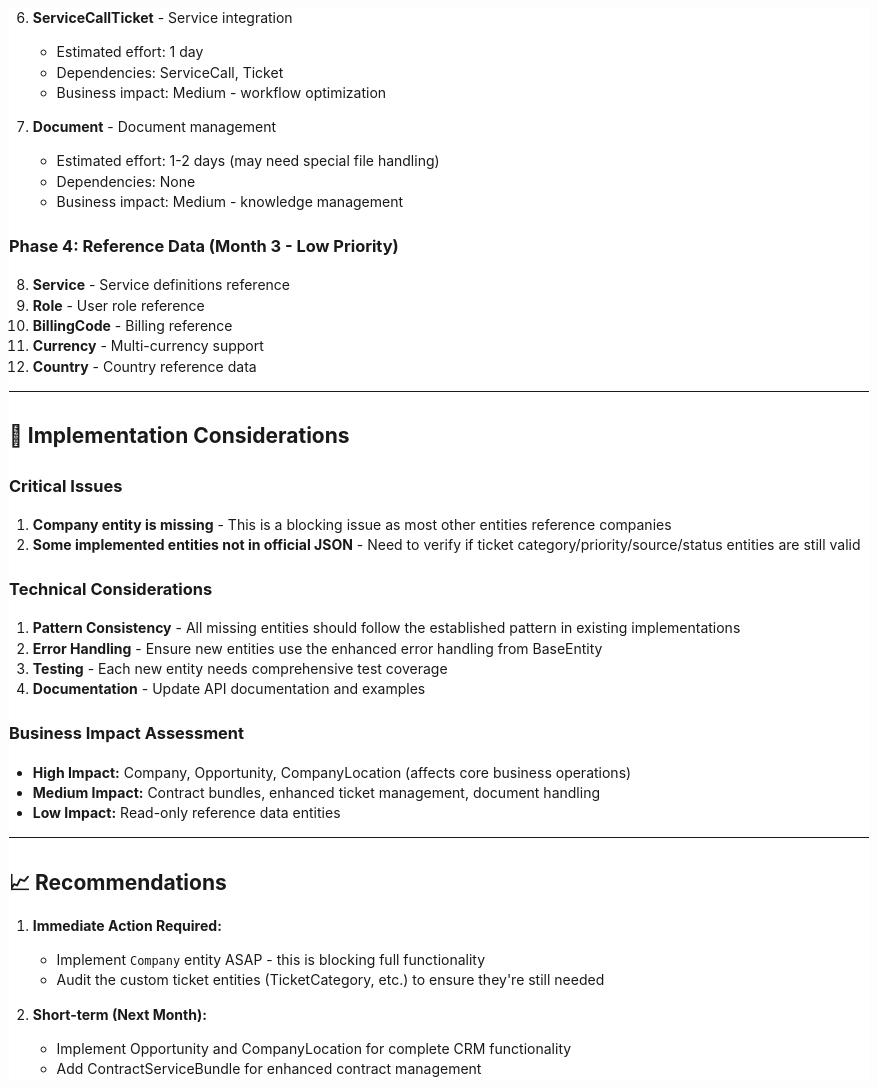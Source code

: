 6. **ServiceCallTicket** - Service integration
   - Estimated effort: 1 day
   - Dependencies: ServiceCall, Ticket
   - Business impact: Medium - workflow optimization

7. **Document** - Document management
   - Estimated effort: 1-2 days (may need special file handling)
   - Dependencies: None
   - Business impact: Medium - knowledge management

### Phase 4: Reference Data (Month 3 - Low Priority)
8. **Service** - Service definitions reference
9. **Role** - User role reference  
10. **BillingCode** - Billing reference
11. **Currency** - Multi-currency support
12. **Country** - Country reference data

---

## 🚨 Implementation Considerations

### Critical Issues
1. **Company entity is missing** - This is a blocking issue as most other entities reference companies
2. **Some implemented entities not in official JSON** - Need to verify if ticket category/priority/source/status entities are still valid

### Technical Considerations
1. **Pattern Consistency** - All missing entities should follow the established pattern in existing implementations
2. **Error Handling** - Ensure new entities use the enhanced error handling from BaseEntity
3. **Testing** - Each new entity needs comprehensive test coverage
4. **Documentation** - Update API documentation and examples

### Business Impact Assessment
- **High Impact:** Company, Opportunity, CompanyLocation (affects core business operations)
- **Medium Impact:** Contract bundles, enhanced ticket management, document handling
- **Low Impact:** Read-only reference data entities

---

## 📈 Recommendations

1. **Immediate Action Required:**
   - Implement `Company` entity ASAP - this is blocking full functionality
   - Audit the custom ticket entities (TicketCategory, etc.) to ensure they're still needed

2. **Short-term (Next Month):**
   - Implement Opportunity and CompanyLocation for complete CRM functionality
   - Add ContractServiceBundle for enhanced contract management
